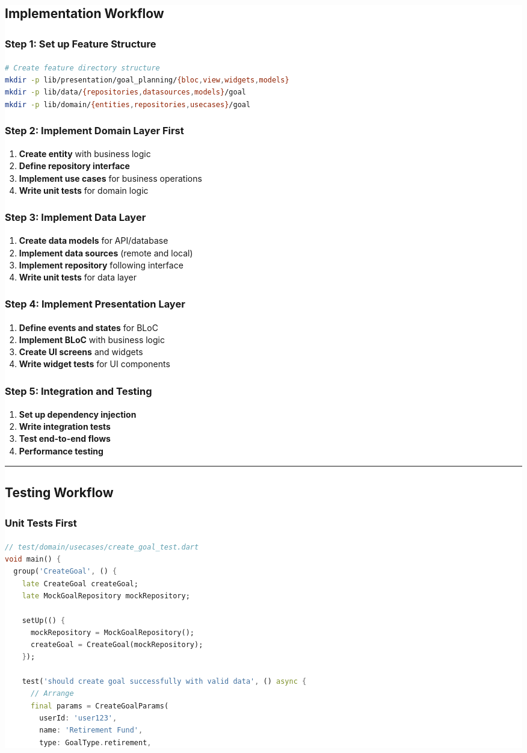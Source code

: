 
## Implementation Workflow

### Step 1: Set up Feature Structure

```bash
# Create feature directory structure
mkdir -p lib/presentation/goal_planning/{bloc,view,widgets,models}
mkdir -p lib/data/{repositories,datasources,models}/goal
mkdir -p lib/domain/{entities,repositories,usecases}/goal
```

### Step 2: Implement Domain Layer First

1. **Create entity** with business logic
2. **Define repository interface**
3. **Implement use cases** for business operations
4. **Write unit tests** for domain logic

### Step 3: Implement Data Layer

1. **Create data models** for API/database
2. **Implement data sources** (remote and local)
3. **Implement repository** following interface
4. **Write unit tests** for data layer

### Step 4: Implement Presentation Layer

1. **Define events and states** for BLoC
2. **Implement BLoC** with business logic
3. **Create UI screens** and widgets
4. **Write widget tests** for UI components

### Step 5: Integration and Testing

1. **Set up dependency injection**
2. **Write integration tests**
3. **Test end-to-end flows**
4. **Performance testing**

---

## Testing Workflow

### Unit Tests First

```dart
// test/domain/usecases/create_goal_test.dart
void main() {
  group('CreateGoal', () {
    late CreateGoal createGoal;
    late MockGoalRepository mockRepository;

    setUp(() {
      mockRepository = MockGoalRepository();
      createGoal = CreateGoal(mockRepository);
    });

    test('should create goal successfully with valid data', () async {
      // Arrange
      final params = CreateGoalParams(
        userId: 'user123',
        name: 'Retirement Fund',
        type: GoalType.retirement,
```
